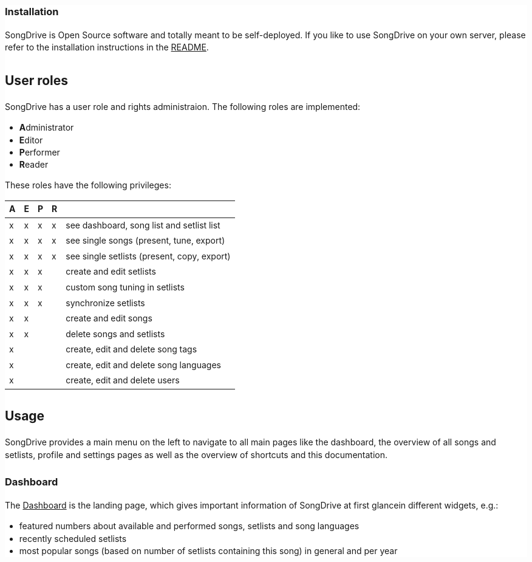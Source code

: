 ### Installation

SongDrive is Open Source software and totally meant to be self-deployed. If you like to use SongDrive on your own server, please refer to the installation instructions in the [README](https://github.com/devmount/SongDrive/blob/main/README.md).

## User roles

SongDrive has a user role and rights administraion. The following roles are implemented:

- **A**dministrator
- **E**ditor
- **P**erformer
- **R**eader

These roles have the following privileges:

| A | E | P | R |                                             |
|---|---|---|---|---------------------------------------------|
| x | x | x | x | see dashboard, song list and setlist list   |
| x | x | x | x | see single songs (present, tune, export)    |
| x | x | x | x | see single setlists (present, copy, export) |
| x | x | x |   | create and edit setlists                    |
| x | x | x |   | custom song tuning in setlists              |
| x | x | x |   | synchronize setlists                        |
| x | x |   |   | create and edit songs                       |
| x | x |   |   | delete songs and setlists                   |
| x |   |   |   | create, edit and delete song tags           |
| x |   |   |   | create, edit and delete song languages      |
| x |   |   |   | create, edit and delete users               |

## Usage

SongDrive provides a main menu on the left to navigate to all main pages like the dashboard, the overview of all songs and setlists, profile and settings pages as well as the overview of shortcuts and this documentation.

### Dashboard

The [Dashboard](/) is the landing page, which gives important information of SongDrive at first glancein different widgets, e.g.:

- featured numbers about available and performed songs, setlists and song languages
- recently scheduled setlists
- most popular songs (based on number of setlists containing this song) in general and per year
